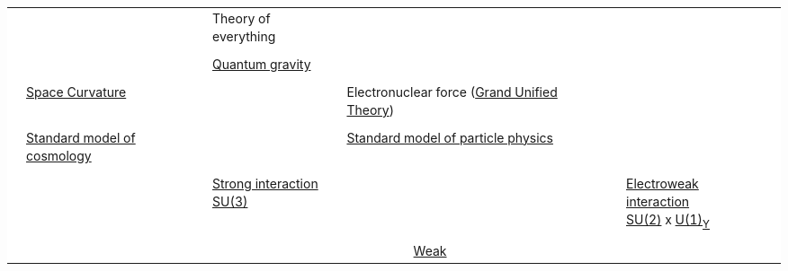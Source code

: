 <table><tbody><tr><td colspan="2" rowspan="2"></td><td colspan="2" rowspan="2"></td><td colspan="2" rowspan="2"></td><td colspan="2" rowspan="2"></td><td colspan="6" rowspan="2">Theory of everything</td><td colspan="2" rowspan="2"></td></tr><tr></tr><tr><td colspan="2" rowspan="2"></td><td colspan="2" rowspan="2"></td><td colspan="2" rowspan="2"></td><td colspan="2" rowspan="2"></td><td colspan="2" rowspan="2"></td><td rowspan="2"></td><td rowspan="2"></td><td colspan="2" rowspan="2"></td><td colspan="2" rowspan="2"></td></tr><tr></tr><tr><td colspan="2" rowspan="2"></td><td colspan="2" rowspan="2"></td><td colspan="2" rowspan="2"></td><td colspan="2" rowspan="2"></td><td colspan="6" rowspan="2"><a href="https://en.wikipedia.org/wiki/Quantum_gravity" title="Quantum gravity">Quantum gravity</a></td><td colspan="2" rowspan="2"></td></tr><tr></tr><tr><td colspan="2" rowspan="2"></td><td colspan="2" rowspan="2"></td><td colspan="2" rowspan="2"></td><td colspan="2" rowspan="2"></td><td colspan="2" rowspan="2"></td><td rowspan="2"></td><td rowspan="2"></td><td colspan="2" rowspan="2"></td><td colspan="2" rowspan="2"></td></tr><tr></tr><tr><td colspan="2" rowspan="2"></td><td colspan="6" rowspan="2"><a href="https://en.wikipedia.org/wiki/General_Relativity" title="General Relativity">Space Curvature</a></td><td colspan="2"></td><td></td><td></td><td colspan="2"></td><td colspan="6" rowspan="2">Electronuclear force (<a href="https://en.wikipedia.org/wiki/Grand_Unified_Theory" title="Grand Unified Theory">Grand Unified Theory</a>)</td><td colspan="2" rowspan="2"></td></tr><tr><td colspan="2"></td><td colspan="2"></td><td colspan="2"></td></tr><tr><td colspan="2" rowspan="2"></td><td colspan="2" rowspan="2"></td><td rowspan="2"></td><td rowspan="2"></td><td colspan="2" rowspan="2"></td><td colspan="2" rowspan="2"></td><td colspan="2" rowspan="2"></td><td colspan="2" rowspan="2"></td><td colspan="2" rowspan="2"></td><td rowspan="2"></td><td rowspan="2"></td><td colspan="2" rowspan="2"></td><td colspan="2" rowspan="2"></td></tr><tr></tr><tr><td colspan="2" rowspan="2"></td><td colspan="6" rowspan="2"><a href="https://en.wikipedia.org/wiki/Lambda-CDM_model" title="Lambda-CDM model">Standard model of cosmology</a></td><td colspan="2" rowspan="2"></td><td colspan="2" rowspan="2"></td><td colspan="2" rowspan="2"></td><td colspan="6" rowspan="2"><a href="https://en.wikipedia.org/wiki/Standard_model_of_particle_physics" title="Standard model of particle physics">Standard model of particle physics</a></td></tr><tr></tr><tr><td colspan="2" rowspan="2"></td><td colspan="2" rowspan="2"></td><td colspan="2" rowspan="2"></td><td colspan="2" rowspan="2"></td><td colspan="2" rowspan="2"></td><td colspan="2" rowspan="2"></td><td colspan="2" rowspan="2"></td><td colspan="2" rowspan="2"></td><td rowspan="2"></td><td rowspan="2"></td><td colspan="2" rowspan="2"></td><td colspan="2" rowspan="2"></td></tr><tr></tr><tr><td colspan="2" rowspan="2"></td><td colspan="2" rowspan="2"></td><td colspan="2" rowspan="2"></td><td colspan="2" rowspan="2"></td><td colspan="6" rowspan="2"><a href="https://en.wikipedia.org/wiki/Strong_interaction" title="Strong interaction">Strong interaction</a><br><a href="https://en.wikipedia.org/wiki/Special_unitary_group" title="Special unitary group">SU(3)</a></td><td colspan="2"></td><td></td><td></td><td colspan="2"></td><td colspan="2"></td><td colspan="6" rowspan="2"><a href="https://en.wikipedia.org/wiki/Electroweak_interaction" title="Electroweak interaction">Electroweak interaction</a><br><a href="https://en.wikipedia.org/wiki/Special_unitary_group" title="Special unitary group">SU(2)</a> x <a href="https://en.wikipedia.org/wiki/Unitary_group" title="Unitary group">U(1)</a><sub><a href="https://en.wikipedia.org/wiki/Hypercharge" title="Hypercharge">Y</a></sub></td><td colspan="2" rowspan="2"></td></tr><tr><td colspan="2"></td><td colspan="2"></td><td colspan="2"></td><td colspan="2"></td></tr><tr><td colspan="2" rowspan="2"></td><td colspan="2" rowspan="2"></td><td colspan="2" rowspan="2"></td><td colspan="2" rowspan="2"></td><td colspan="2" rowspan="2"></td><td colspan="2" rowspan="2"></td><td colspan="2" rowspan="2"></td><td colspan="2" rowspan="2"></td><td colspan="2" rowspan="2"></td><td colspan="2" rowspan="2"></td><td colspan="2" rowspan="2"></td><td colspan="2" rowspan="2"></td><td rowspan="2"></td><td rowspan="2"></td><td colspan="2" rowspan="2"></td><td colspan="2" rowspan="2"></td></tr><tr></tr><tr><td colspan="2" rowspan="2"></td><td colspan="2" rowspan="2"></td><td colspan="2" rowspan="2"></td><td colspan="2" rowspan="2"></td><td colspan="2" rowspan="2"></td><td colspan="2" rowspan="2"></td><td colspan="2" rowspan="2"></td><td colspan="2" rowspan="2"></td><td colspan="6" rowspan="2"><a href="https://en.wikipedia.org/wiki/Weak_interaction" title="Weak interaction">Weak